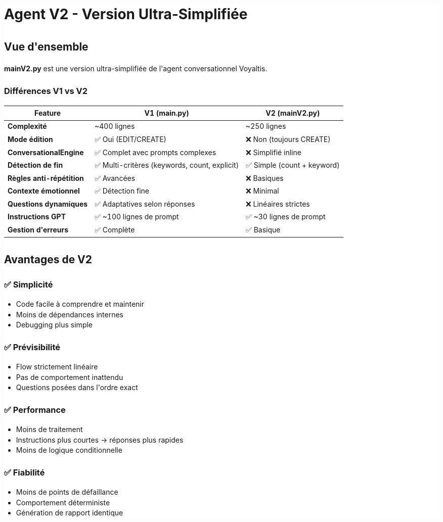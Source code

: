 # Agent V2 - Version Ultra-Simplifiée

## Vue d'ensemble

**mainV2.py** est une version ultra-simplifiée de l'agent conversationnel Voyaltis.

### Différences V1 vs V2

| Feature | V1 (main.py) | V2 (mainV2.py) |
|---------|-------------|----------------|
| **Complexité** | ~400 lignes | ~250 lignes |
| **Mode édition** | ✅ Oui (EDIT/CREATE) | ❌ Non (toujours CREATE) |
| **ConversationalEngine** | ✅ Complet avec prompts complexes | ❌ Simplifié inline |
| **Détection de fin** | ✅ Multi-critères (keywords, count, explicit) | ✅ Simple (count + keyword) |
| **Règles anti-répétition** | ✅ Avancées | ❌ Basiques |
| **Contexte émotionnel** | ✅ Détection fine | ❌ Minimal |
| **Questions dynamiques** | ✅ Adaptatives selon réponses | ❌ Linéaires strictes |
| **Instructions GPT** | ✅ ~100 lignes de prompt | ✅ ~30 lignes de prompt |
| **Gestion d'erreurs** | ✅ Complète | ✅ Basique |

## Avantages de V2

### ✅ Simplicité
- Code facile à comprendre et maintenir
- Moins de dépendances internes
- Debugging plus simple

### ✅ Prévisibilité
- Flow strictement linéaire
- Pas de comportement inattendu
- Questions posées dans l'ordre exact

### ✅ Performance
- Moins de traitement
- Instructions plus courtes → réponses plus rapides
- Moins de logique conditionnelle

### ✅ Fiabilité
- Moins de points de défaillance
- Comportement déterministe
- Génération de rapport identique
